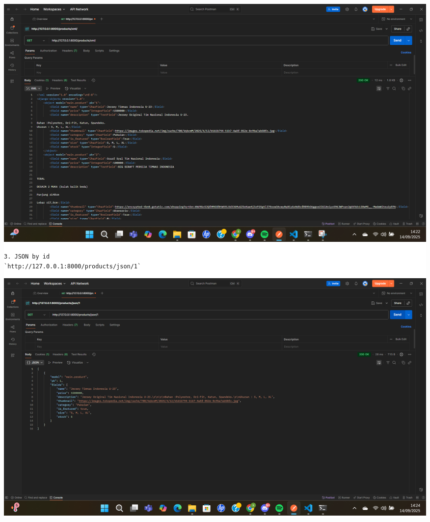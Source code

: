 ![xml](./products_xml_SS_POSTMAN.png)

    3. JSON by id
    `http://127.0.0.1:8000/products/json/1`
![json_by_id](./products_json_by_id_SS_POSTMAN.png)
